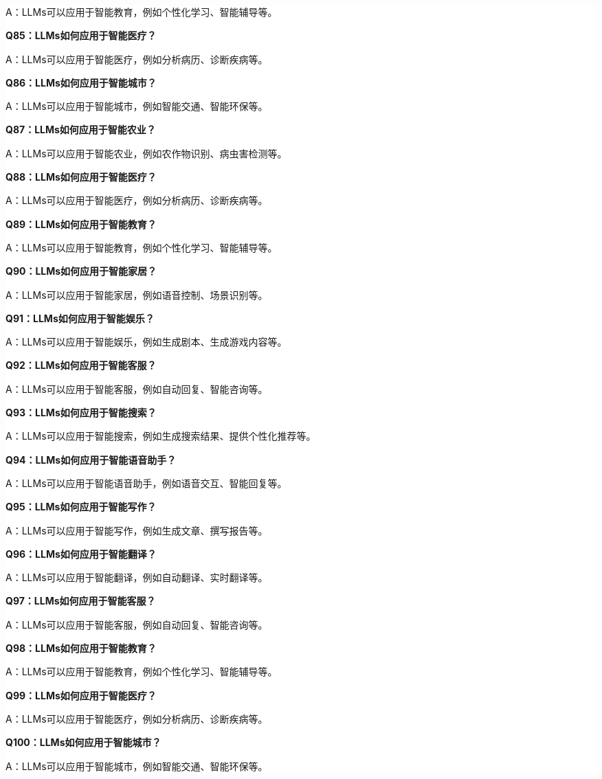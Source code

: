 A：LLMs可以应用于智能教育，例如个性化学习、智能辅导等。

**Q85：LLMs如何应用于智能医疗？**

A：LLMs可以应用于智能医疗，例如分析病历、诊断疾病等。

**Q86：LLMs如何应用于智能城市？**

A：LLMs可以应用于智能城市，例如智能交通、智能环保等。

**Q87：LLMs如何应用于智能农业？**

A：LLMs可以应用于智能农业，例如农作物识别、病虫害检测等。

**Q88：LLMs如何应用于智能医疗？**

A：LLMs可以应用于智能医疗，例如分析病历、诊断疾病等。

**Q89：LLMs如何应用于智能教育？**

A：LLMs可以应用于智能教育，例如个性化学习、智能辅导等。

**Q90：LLMs如何应用于智能家居？**

A：LLMs可以应用于智能家居，例如语音控制、场景识别等。

**Q91：LLMs如何应用于智能娱乐？**

A：LLMs可以应用于智能娱乐，例如生成剧本、生成游戏内容等。

**Q92：LLMs如何应用于智能客服？**

A：LLMs可以应用于智能客服，例如自动回复、智能咨询等。

**Q93：LLMs如何应用于智能搜索？**

A：LLMs可以应用于智能搜索，例如生成搜索结果、提供个性化推荐等。

**Q94：LLMs如何应用于智能语音助手？**

A：LLMs可以应用于智能语音助手，例如语音交互、智能回复等。

**Q95：LLMs如何应用于智能写作？**

A：LLMs可以应用于智能写作，例如生成文章、撰写报告等。

**Q96：LLMs如何应用于智能翻译？**

A：LLMs可以应用于智能翻译，例如自动翻译、实时翻译等。

**Q97：LLMs如何应用于智能客服？**

A：LLMs可以应用于智能客服，例如自动回复、智能咨询等。

**Q98：LLMs如何应用于智能教育？**

A：LLMs可以应用于智能教育，例如个性化学习、智能辅导等。

**Q99：LLMs如何应用于智能医疗？**

A：LLMs可以应用于智能医疗，例如分析病历、诊断疾病等。

**Q100：LLMs如何应用于智能城市？**

A：LLMs可以应用于智能城市，例如智能交通、智能环保等。
